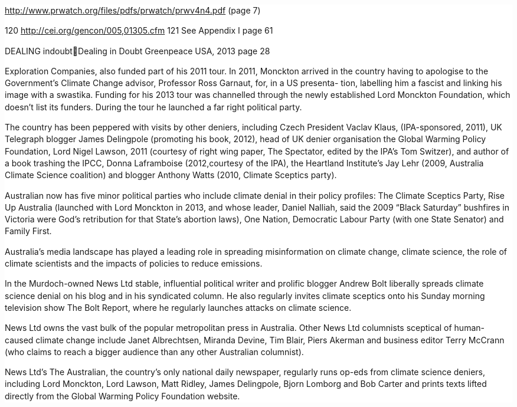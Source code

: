 http://www.prwatch.org/files/pdfs/prwatch/prwv4n4.pdf (page 7)

120  http://cei.org/gencon/005,01305.cfm
121  See Appendix I page 61

DEALING indoubtDealing in Doubt Greenpeace USA, 2013 page 28

Exploration Companies, also funded part of his 2011 tour. In 2011, Monckton arrived in the country having
to apologise to the Government’s Climate Change advisor, Professor Ross Garnaut, for, in a US presenta-
tion, labelling him a fascist and linking his image with a swastika. Funding for his 2013 tour was channelled
through the newly established Lord Monckton Foundation, which doesn’t list its funders. During the tour he
launched a far right political party.

The country has been peppered with visits by other deniers, including Czech President Vaclav Klaus,
(IPA-sponsored, 2011), UK Telegraph blogger James Delingpole (promoting his book, 2012), head of UK
denier organisation the Global Warming Policy Foundation, Lord Nigel Lawson, 2011 (courtesy of right wing
paper, The Spectator, edited by the IPA’s Tom Switzer), and author of a book trashing the IPCC, Donna
Laframboise (2012,courtesy of the IPA), the Heartland Institute’s Jay Lehr (2009, Australia Climate Science
coalition) and blogger Anthony Watts (2010, Climate Sceptics party).

Australian now has five minor political parties who include climate denial in their policy profiles: The Climate
Sceptics Party, Rise Up Australia (launched with Lord Monckton in 2013, and whose leader, Daniel Nalliah,
said the 2009 “Black Saturday” bushfires in Victoria were God’s retribution for that State’s abortion laws),
One Nation, Democratic Labour Party (with one State Senator) and Family First.

Australia’s media landscape has played a leading role in spreading misinformation on climate change,
climate science, the role of climate scientists and the impacts of policies to reduce emissions.

In the Murdoch-owned News Ltd stable, influential political writer and prolific blogger Andrew Bolt liberally
spreads climate science denial on his blog and in his syndicated column. He also regularly invites climate
sceptics onto his Sunday morning television show The Bolt Report, where he regularly launches attacks on
climate science.

News Ltd owns the vast bulk of the popular metropolitan press in Australia. Other News Ltd columnists
sceptical of human-caused climate change include Janet Albrechtsen, Miranda Devine, Tim Blair, Piers
Akerman and business editor Terry McCrann (who claims to reach a bigger audience than any other
Australian columnist).

News Ltd’s The Australian, the country’s only national daily newspaper, regularly runs op-eds from climate
science deniers, including Lord Monckton, Lord Lawson, Matt Ridley, James Delingpole, Bjorn Lomborg
and Bob Carter and prints texts lifted directly from the Global Warming Policy Foundation website.
